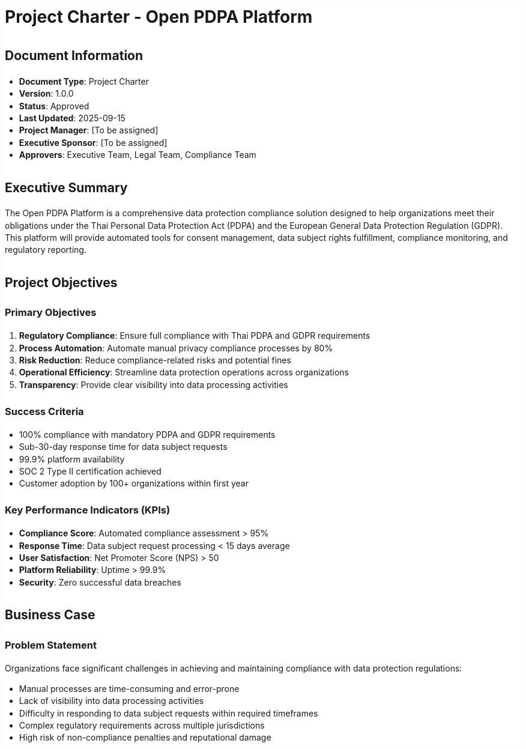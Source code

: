 # Project Charter - Open PDPA Platform

## Document Information

- **Document Type**: Project Charter
- **Version**: 1.0.0
- **Status**: Approved
- **Last Updated**: 2025-09-15
- **Project Manager**: [To be assigned]
- **Executive Sponsor**: [To be assigned]
- **Approvers**: Executive Team, Legal Team, Compliance Team

## Executive Summary

The Open PDPA Platform is a comprehensive data protection compliance solution designed to help organizations meet their obligations under the Thai Personal Data Protection Act (PDPA) and the European General Data Protection Regulation (GDPR). This platform will provide automated tools for consent management, data subject rights fulfillment, compliance monitoring, and regulatory reporting.

## Project Objectives

### Primary Objectives
1. **Regulatory Compliance**: Ensure full compliance with Thai PDPA and GDPR requirements
2. **Process Automation**: Automate manual privacy compliance processes by 80%
3. **Risk Reduction**: Reduce compliance-related risks and potential fines
4. **Operational Efficiency**: Streamline data protection operations across organizations
5. **Transparency**: Provide clear visibility into data processing activities

### Success Criteria
- 100% compliance with mandatory PDPA and GDPR requirements
- Sub-30-day response time for data subject requests
- 99.9% platform availability
- SOC 2 Type II certification achieved
- Customer adoption by 100+ organizations within first year

### Key Performance Indicators (KPIs)
- **Compliance Score**: Automated compliance assessment > 95%
- **Response Time**: Data subject request processing < 15 days average
- **User Satisfaction**: Net Promoter Score (NPS) > 50
- **Platform Reliability**: Uptime > 99.9%
- **Security**: Zero successful data breaches

## Business Case

### Problem Statement
Organizations face significant challenges in achieving and maintaining compliance with data protection regulations:
- Manual processes are time-consuming and error-prone
- Lack of visibility into data processing activities
- Difficulty in responding to data subject requests within required timeframes
- Complex regulatory requirements across multiple jurisdictions
- High risk of non-compliance penalties and reputational damage
